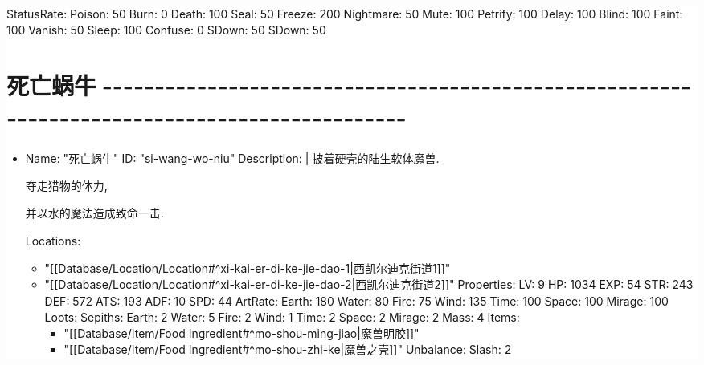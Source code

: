   StatusRate:
    Poison: 50
    Burn: 0
    Death: 100
    Seal: 50
    Freeze: 200
    Nightmare: 50
    Mute: 100
    Petrify: 100
    Delay: 100
    Blind: 100
    Faint: 100
    Vanish: 50
    Sleep: 100
    Confuse: 0
    SDown: 50
  SDown: 50
#  死亡蜗牛  ----------------------------------------------------------------------------------------------
- Name: "死亡蜗牛"
  ID: "si-wang-wo-niu"
  Description: |
    披着硬壳的陆生软体魔兽.  

    夺走猎物的体力,  

    并以水的魔法造成致命一击.  

  Locations: 
    - "[[Database/Location/Location#^xi-kai-er-di-ke-jie-dao-1|西凯尔迪克街道1]]"
    - "[[Database/Location/Location#^xi-kai-er-di-ke-jie-dao-2|西凯尔迪克街道2]]"
  Properties:
    LV: 9
    HP: 1034
    EXP: 54
    STR: 243
    DEF: 572
    ATS: 193
    ADF: 10
    SPD: 44
  ArtRate:
    Earth: 180
    Water: 80
    Fire: 75
    Wind: 135
    Time: 100
    Space: 100
    Mirage: 100
  Loots:
    Sepiths:
      Earth: 2
      Water: 5
      Fire: 2
      Wind: 1
      Time: 2
      Space: 2
      Mirage: 2
      Mass: 4
    Items:
      - "[[Database/Item/Food Ingredient#^mo-shou-ming-jiao|魔兽明胶]]"
      - "[[Database/Item/Food Ingredient#^mo-shou-zhi-ke|魔兽之壳]]"
  Unbalance:
    Slash: 2